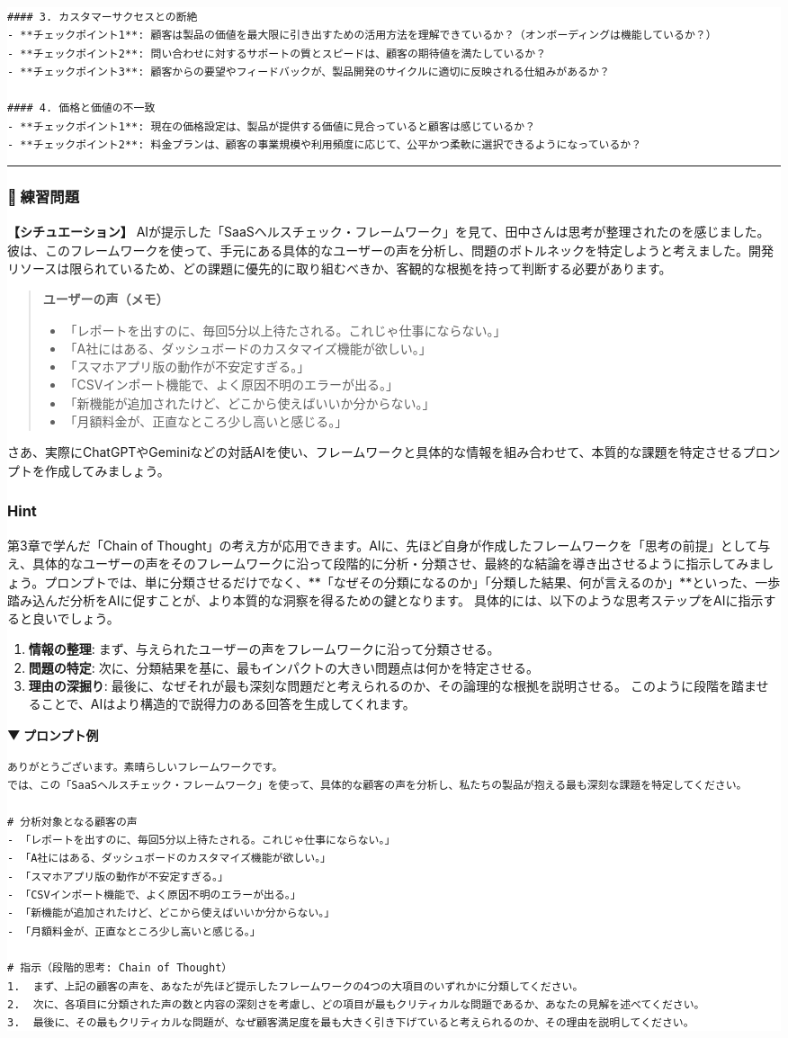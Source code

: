 ```
#### 3. カスタマーサクセスとの断絶
- **チェックポイント1**: 顧客は製品の価値を最大限に引き出すための活用方法を理解できているか？（オンボーディングは機能しているか？）
- **チェックポイント2**: 問い合わせに対するサポートの質とスピードは、顧客の期待値を満たしているか？
- **チェックポイント3**: 顧客からの要望やフィードバックが、製品開発のサイクルに適切に反映される仕組みがあるか？

#### 4. 価格と価値の不一致
- **チェックポイント1**: 現在の価格設定は、製品が提供する価値に見合っていると顧客は感じているか？
- **チェックポイント2**: 料金プランは、顧客の事業規模や利用頻度に応じて、公平かつ柔軟に選択できるようになっているか？
```

---
### 📝 練習問題

**【シチュエーション】**
AIが提示した「SaaSヘルスチェック・フレームワーク」を見て、田中さんは思考が整理されたのを感じました。彼は、このフレームワークを使って、手元にある具体的なユーザーの声を分析し、問題のボトルネックを特定しようと考えました。開発リソースは限られているため、どの課題に優先的に取り組むべきか、客観的な根拠を持って判断する必要があります。

> **ユーザーの声（メモ）**
> - 「レポートを出すのに、毎回5分以上待たされる。これじゃ仕事にならない。」
> - 「A社にはある、ダッシュボードのカスタマイズ機能が欲しい。」
> - 「スマホアプリ版の動作が不安定すぎる。」
> - 「CSVインポート機能で、よく原因不明のエラーが出る。」
> - 「新機能が追加されたけど、どこから使えばいいか分からない。」
> - 「月額料金が、正直なところ少し高いと感じる。」

さあ、実際にChatGPTやGeminiなどの対話AIを使い、フレームワークと具体的な情報を組み合わせて、本質的な課題を特定させるプロンプトを作成してみましょう。

### Hint
第3章で学んだ「Chain of Thought」の考え方が応用できます。AIに、先ほど自身が作成したフレームワークを「思考の前提」として与え、具体的なユーザーの声をそのフレームワークに沿って段階的に分析・分類させ、最終的な結論を導き出させるように指示してみましょう。プロンプトでは、単に分類させるだけでなく、**「なぜその分類になるのか」「分類した結果、何が言えるのか」**といった、一歩踏み込んだ分析をAIに促すことが、より本質的な洞察を得るための鍵となります。
具体的には、以下のような思考ステップをAIに指示すると良いでしょう。
1.  **情報の整理**: まず、与えられたユーザーの声をフレームワークに沿って分類させる。
2.  **問題の特定**: 次に、分類結果を基に、最もインパクトの大きい問題点は何かを特定させる。
3.  **理由の深掘り**: 最後に、なぜそれが最も深刻な問題だと考えられるのか、その論理的な根拠を説明させる。
このように段階を踏ませることで、AIはより構造的で説得力のある回答を生成してくれます。

**▼ プロンプト例**
```
ありがとうございます。素晴らしいフレームワークです。
では、この「SaaSヘルスチェック・フレームワーク」を使って、具体的な顧客の声を分析し、私たちの製品が抱える最も深刻な課題を特定してください。

# 分析対象となる顧客の声
- 「レポートを出すのに、毎回5分以上待たされる。これじゃ仕事にならない。」
- 「A社にはある、ダッシュボードのカスタマイズ機能が欲しい。」
- 「スマホアプリ版の動作が不安定すぎる。」
- 「CSVインポート機能で、よく原因不明のエラーが出る。」
- 「新機能が追加されたけど、どこから使えばいいか分からない。」
- 「月額料金が、正直なところ少し高いと感じる。」

# 指示（段階的思考: Chain of Thought）
1.  まず、上記の顧客の声を、あなたが先ほど提示したフレームワークの4つの大項目のいずれかに分類してください。
2.  次に、各項目に分類された声の数と内容の深刻さを考慮し、どの項目が最もクリティカルな問題であるか、あなたの見解を述べてください。
3.  最後に、その最もクリティカルな問題が、なぜ顧客満足度を最も大きく引き下げていると考えられるのか、その理由を説明してください。
```
